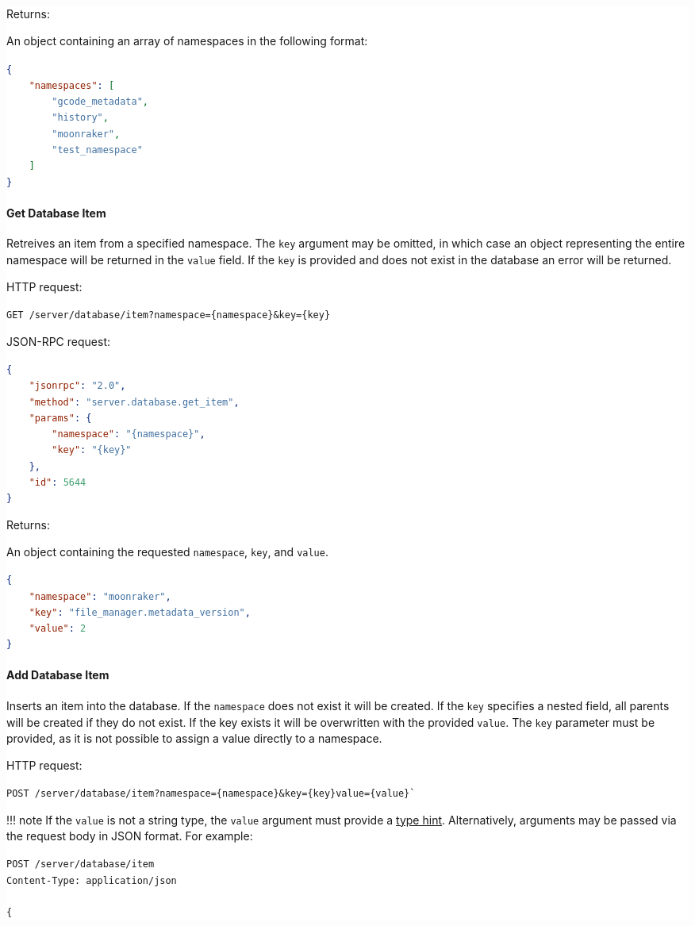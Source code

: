 Returns:

An object containing an array of namespaces in the following format:
```json
{
    "namespaces": [
        "gcode_metadata",
        "history",
        "moonraker",
        "test_namespace"
    ]
}
```

#### Get Database Item
Retreives an item from a specified namespace. The `key` argument may be
omitted, in which case an object representing the entire namespace will
be returned in the `value` field.  If the `key` is provided and does not
exist in the database an error will be returned.

HTTP request:
```http
GET /server/database/item?namespace={namespace}&key={key}
```
JSON-RPC request:
```json
{
    "jsonrpc": "2.0",
    "method": "server.database.get_item",
    "params": {
        "namespace": "{namespace}",
        "key": "{key}"
    },
    "id": 5644
}
```
Returns:

An object containing the requested `namespace`, `key`, and `value`.
```json
{
    "namespace": "moonraker",
    "key": "file_manager.metadata_version",
    "value": 2
}
```

#### Add Database Item
Inserts an item into the database.  If the `namespace` does not exist
it will be created.  If the `key` specifies a nested field, all parents
will be created if they do not exist.  If the key exists it will be
overwritten with the provided `value`.  The `key` parameter must be provided,
as it is not possible to assign a value directly to a namespace.

HTTP request:
```http
POST /server/database/item?namespace={namespace}&key={key}value={value}`
```
!!! note
    If the `value` is not a string type, the `value` argument must
    provide a [type hint](#query-string-type-hints).  Alternatively,
    arguments may be passed via the request body in JSON format. For
    example:
```http
POST /server/database/item
Content-Type: application/json

{
```